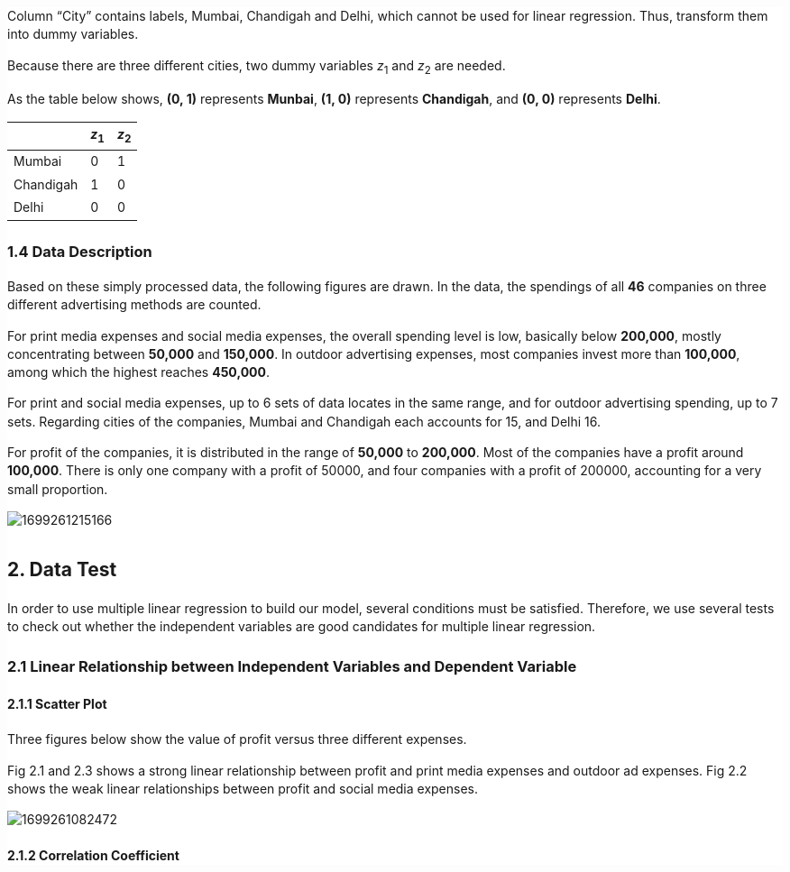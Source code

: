 Column “City” contains labels, Mumbai, Chandigah and Delhi, which cannot be used for linear regression. Thus, transform them into dummy variables.

Because there are three different cities, two dummy variables $z_1$ and $z_2$ are needed.

As the table below shows, **(0, 1)** represents **Munbai**, **(1, 0)** represents **Chandigah**, and **(0, 0)** represents **Delhi**.

|           | $z_1$ | $z_2$ |
| --------- | ----- | ----- |
| Mumbai    | 0     | 1     |
| Chandigah | 1     | 0     |
| Delhi     | 0     | 0     |

### 1.4 Data Description

Based on these simply processed data, the following figures are drawn. In the data, the spendings of all **46** companies on three different advertising methods are counted.

For print media expenses and social media expenses, the overall spending level is low, basically below **200,000**, mostly concentrating between **50,000** and **150,000**. In outdoor advertising expenses, most companies invest more than **100,000**, among which the highest reaches **450,000**.

For print and social media expenses, up to 6 sets of data locates in the same range, and for outdoor advertising spending, up to 7 sets. Regarding cities of the companies, Mumbai and Chandigah each accounts for 15, and Delhi 16.

For profit of the companies, it is distributed in the range of **50,000** to **200,000**. Most of the companies have a profit around **100,000**. There is only one company with a profit of 50000, and four companies with a profit of 200000, accounting for a very small proportion.

![1699261215166](https://cdn.statically.io/gh/sitdownkevin/ImageHosting@main/1699261215166.png)

## 2. Data Test

In order to use multiple linear regression to build our model, several conditions must be satisfied. Therefore, we use several tests to check out whether the independent variables are good candidates for multiple linear regression.

### 2.1 Linear Relationship between Independent Variables and Dependent Variable

#### 2.1.1 Scatter Plot

Three figures below show the value of profit versus three different expenses.

Fig 2.1 and 2.3 shows a strong linear relationship between profit and print media expenses and outdoor ad expenses. Fig 2.2 shows the weak linear relationships between profit and social media expenses.

![1699261082472](https://cdn.statically.io/gh/sitdownkevin/ImageHosting@main/1699261082472.png)

#### 2.1.2 Correlation Coefficient
